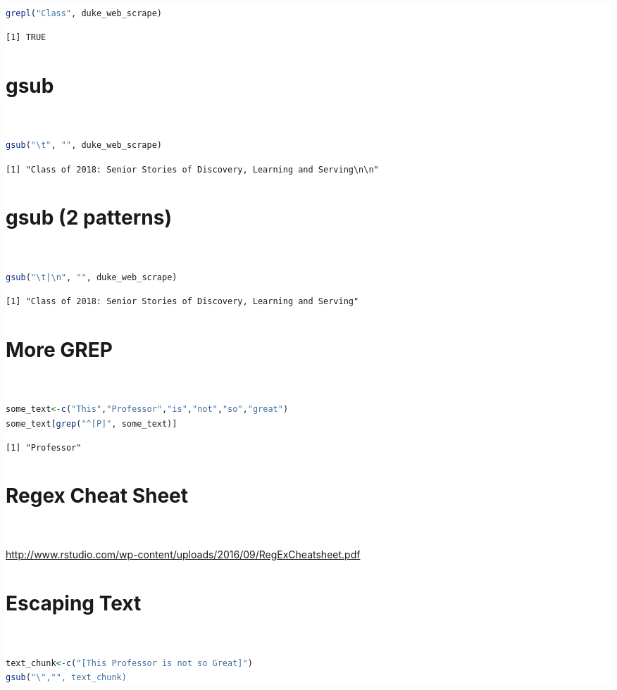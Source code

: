 ```r
grepl("Class", duke_web_scrape)
```

```
[1] TRUE
```


gsub
========================================================
&nbsp;

```r
gsub("\t", "", duke_web_scrape)
```

```
[1] "Class of 2018: Senior Stories of Discovery, Learning and Serving\n\n"
```

gsub (2 patterns)
========================================================
&nbsp;

```r
gsub("\t|\n", "", duke_web_scrape)
```

```
[1] "Class of 2018: Senior Stories of Discovery, Learning and Serving"
```

More GREP
========================================================
&nbsp;

```r
some_text<-c("This","Professor","is","not","so","great")
some_text[grep("^[P]", some_text)]
```

```
[1] "Professor"
```

Regex Cheat Sheet
========================================================
&nbsp;

http://www.rstudio.com/wp-content/uploads/2016/09/RegExCheatsheet.pdf


Escaping Text
========================================================
&nbsp;

```r
text_chunk<-c("[This Professor is not so Great]")
gsub("\","", text_chunk)
```
